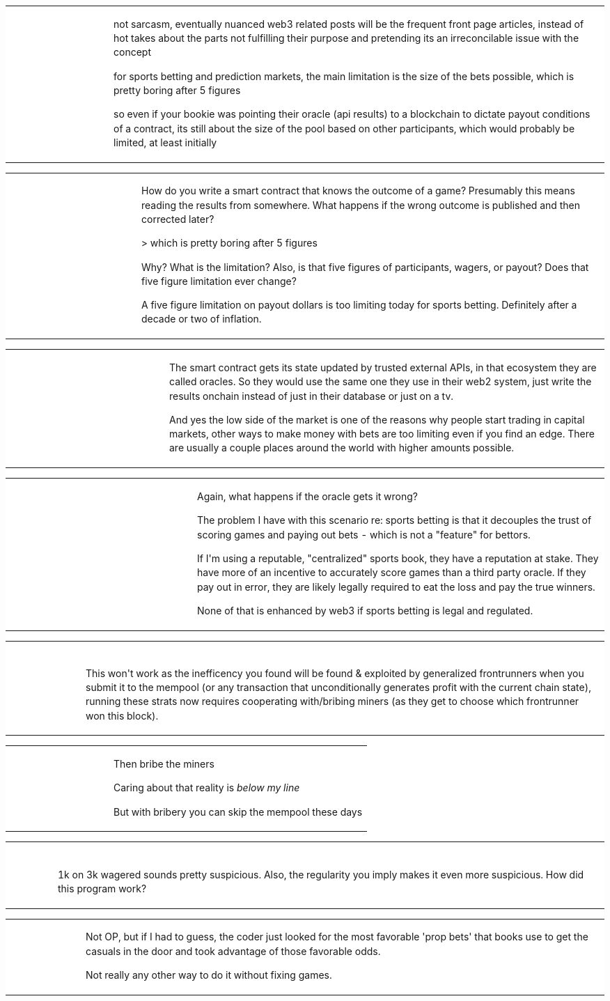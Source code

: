 <table><tbody><tr><td indent="3"><img src="https://news.ycombinator.com/s.gif" height="1" width="120"></td><td><center><a id="up_30158853" href="https://news.ycombinator.com/vote?id=30158853&amp;how=up&amp;goto=item%3Fid%3D30148364"></a></center></td><td><p><span>not sarcasm, eventually nuanced web3 related posts will be the frequent front page articles, instead of hot takes about the parts not fulfilling their purpose and pretending its an irreconcilable issue with the concept</span></p><p>for sports betting and prediction markets, the main limitation is the size of the bets possible, which is pretty boring after 5 figures</p><p>so even if your bookie was pointing their oracle (api results) to a blockchain to dictate payout conditions of a contract, its still about the size of the pool based on other participants, which would probably be limited, at least initially</p><p></p></td></tr></tbody></table>

<table><tbody><tr><td indent="4"><img src="https://news.ycombinator.com/s.gif" height="1" width="160"></td><td><center><a id="up_30162121" href="https://news.ycombinator.com/vote?id=30162121&amp;how=up&amp;goto=item%3Fid%3D30148364"></a></center></td><td><p><span>How do you write a smart contract that knows the outcome of a game? Presumably this means reading the results from somewhere. What happens if the wrong outcome is published and then corrected later?</span></p><p>&gt; which is pretty boring after 5 figures</p><p>Why? What is the limitation? Also, is that five figures of participants, wagers, or payout? Does that five figure limitation ever change?</p><p>A five figure limitation on payout dollars is too limiting today for sports betting. Definitely after a decade or two of inflation.</p><p></p></td></tr></tbody></table>

<table><tbody><tr><td indent="5"><img src="https://news.ycombinator.com/s.gif" height="1" width="200"></td><td><center><a id="up_30162792" href="https://news.ycombinator.com/vote?id=30162792&amp;how=up&amp;goto=item%3Fid%3D30148364"></a></center></td><td><p><span>The smart contract gets its state updated by trusted external APIs, in that ecosystem they are called oracles. So they would use the same one they use in their web2 system, just write the results onchain instead of just in their database or just on a tv.</span></p><p>And yes the low side of the market is one of the reasons why people start trading in capital markets, other ways to make money with bets are too limiting even if you find an edge. There are usually a couple places around the world with higher amounts possible.</p><p></p></td></tr></tbody></table>

<table><tbody><tr><td indent="6"><img src="https://news.ycombinator.com/s.gif" height="1" width="240"></td><td><center><a id="up_30164687" href="https://news.ycombinator.com/vote?id=30164687&amp;how=up&amp;goto=item%3Fid%3D30148364"></a></center></td><td><p><span>Again, what happens if the oracle gets it wrong?</span></p><p>The problem I have with this scenario re: sports betting is that it decouples the trust of scoring games and paying out bets - which is not a "feature" for bettors.</p><p>If I'm using a reputable, "centralized" sports book, they have a reputation at stake. They have more of an incentive to accurately score games than a third party oracle. If they pay out in error, they are likely legally required to eat the loss and pay the true winners.</p><p>None of that is enhanced by web3 if sports betting is legal and regulated.</p><p></p></td></tr></tbody></table>

<table><tbody><tr><td indent="2"><img src="https://news.ycombinator.com/s.gif" height="1" width="80"></td><td><center><a id="up_30162720" href="https://news.ycombinator.com/vote?id=30162720&amp;how=up&amp;goto=item%3Fid%3D30148364"></a></center></td><td><br><div><p><span>This won't work as the inefficency you found will be found &amp; exploited by generalized frontrunners when you submit it to the mempool (or any transaction that unconditionally generates profit with the current chain state), running these strats now requires cooperating with/bribing miners (as they get to choose which frontrunner won this block).</span></p></div></td></tr></tbody></table>

<table><tbody><tr><td indent="3"><img src="https://news.ycombinator.com/s.gif" height="1" width="120"></td><td><center><a id="up_30162939" href="https://news.ycombinator.com/vote?id=30162939&amp;how=up&amp;goto=item%3Fid%3D30148364"></a></center></td><td><p><span>Then bribe the miners</span></p><p>Caring about that reality is <i>below my line</i></p><p>But with bribery you can skip the mempool these days</p><p></p></td></tr></tbody></table>

<table><tbody><tr><td indent="1"><img src="https://news.ycombinator.com/s.gif" height="1" width="40"></td><td><center><a id="up_30152243" href="https://news.ycombinator.com/vote?id=30152243&amp;how=up&amp;goto=item%3Fid%3D30148364"></a></center></td><td><br><div><p><span>1k on 3k wagered sounds pretty suspicious. Also, the regularity you imply makes it even more suspicious. How did this program work?</span></p></div></td></tr></tbody></table>

<table><tbody><tr><td indent="2"><img src="https://news.ycombinator.com/s.gif" height="1" width="80"></td><td><center><a id="up_30152419" href="https://news.ycombinator.com/vote?id=30152419&amp;how=up&amp;goto=item%3Fid%3D30148364"></a></center></td><td><p><span>Not OP, but if I had to guess, the coder just looked for the most favorable 'prop bets' that books use to get the casuals in the door and took advantage of those favorable odds.</span></p><p>Not really any other way to do it without fixing games.</p><p></p></td></tr></tbody></table>
